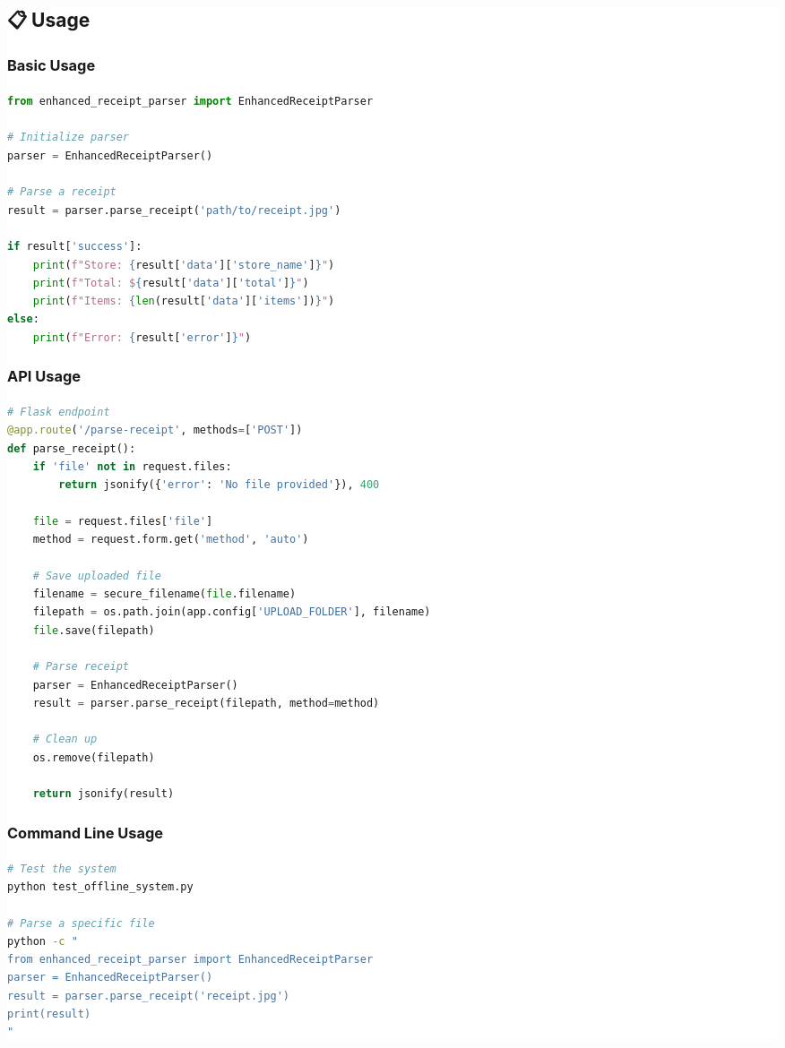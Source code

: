 ## 📋 Usage

### Basic Usage

```python
from enhanced_receipt_parser import EnhancedReceiptParser

# Initialize parser
parser = EnhancedReceiptParser()

# Parse a receipt
result = parser.parse_receipt('path/to/receipt.jpg')

if result['success']:
    print(f"Store: {result['data']['store_name']}")
    print(f"Total: ${result['data']['total']}")
    print(f"Items: {len(result['data']['items'])}")
else:
    print(f"Error: {result['error']}")
```

### API Usage

```python
# Flask endpoint
@app.route('/parse-receipt', methods=['POST'])
def parse_receipt():
    if 'file' not in request.files:
        return jsonify({'error': 'No file provided'}), 400
    
    file = request.files['file']
    method = request.form.get('method', 'auto')
    
    # Save uploaded file
    filename = secure_filename(file.filename)
    filepath = os.path.join(app.config['UPLOAD_FOLDER'], filename)
    file.save(filepath)
    
    # Parse receipt
    parser = EnhancedReceiptParser()
    result = parser.parse_receipt(filepath, method=method)
    
    # Clean up
    os.remove(filepath)
    
    return jsonify(result)
```

### Command Line Usage

```bash
# Test the system
python test_offline_system.py

# Parse a specific file
python -c "
from enhanced_receipt_parser import EnhancedReceiptParser
parser = EnhancedReceiptParser()
result = parser.parse_receipt('receipt.jpg')
print(result)
"
```
